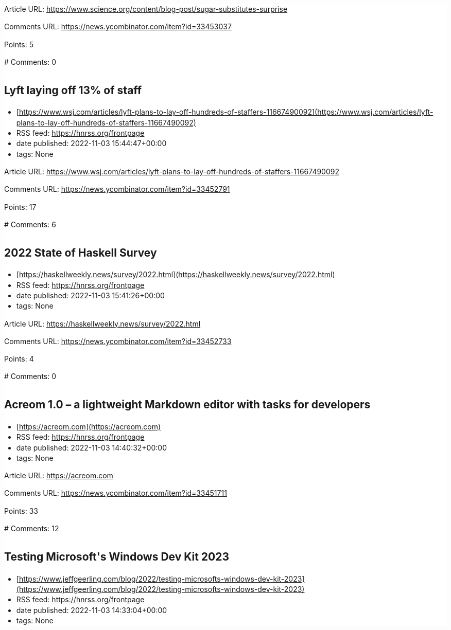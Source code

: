 <p>Article URL: <a href="https://www.science.org/content/blog-post/sugar-substitutes-surprise">https://www.science.org/content/blog-post/sugar-substitutes-surprise</a></p>
<p>Comments URL: <a href="https://news.ycombinator.com/item?id=33453037">https://news.ycombinator.com/item?id=33453037</a></p>
<p>Points: 5</p>
<p># Comments: 0</p>

## Lyft laying off 13% of staff
 - [https://www.wsj.com/articles/lyft-plans-to-lay-off-hundreds-of-staffers-11667490092](https://www.wsj.com/articles/lyft-plans-to-lay-off-hundreds-of-staffers-11667490092)
 - RSS feed: https://hnrss.org/frontpage
 - date published: 2022-11-03 15:44:47+00:00
 - tags: None

<p>Article URL: <a href="https://www.wsj.com/articles/lyft-plans-to-lay-off-hundreds-of-staffers-11667490092">https://www.wsj.com/articles/lyft-plans-to-lay-off-hundreds-of-staffers-11667490092</a></p>
<p>Comments URL: <a href="https://news.ycombinator.com/item?id=33452791">https://news.ycombinator.com/item?id=33452791</a></p>
<p>Points: 17</p>
<p># Comments: 6</p>

## 2022 State of Haskell Survey
 - [https://haskellweekly.news/survey/2022.html](https://haskellweekly.news/survey/2022.html)
 - RSS feed: https://hnrss.org/frontpage
 - date published: 2022-11-03 15:41:26+00:00
 - tags: None

<p>Article URL: <a href="https://haskellweekly.news/survey/2022.html">https://haskellweekly.news/survey/2022.html</a></p>
<p>Comments URL: <a href="https://news.ycombinator.com/item?id=33452733">https://news.ycombinator.com/item?id=33452733</a></p>
<p>Points: 4</p>
<p># Comments: 0</p>

## Acreom 1.0 – a lightweight Markdown editor with tasks for developers
 - [https://acreom.com](https://acreom.com)
 - RSS feed: https://hnrss.org/frontpage
 - date published: 2022-11-03 14:40:32+00:00
 - tags: None

<p>Article URL: <a href="https://acreom.com">https://acreom.com</a></p>
<p>Comments URL: <a href="https://news.ycombinator.com/item?id=33451711">https://news.ycombinator.com/item?id=33451711</a></p>
<p>Points: 33</p>
<p># Comments: 12</p>

## Testing Microsoft's Windows Dev Kit 2023
 - [https://www.jeffgeerling.com/blog/2022/testing-microsofts-windows-dev-kit-2023](https://www.jeffgeerling.com/blog/2022/testing-microsofts-windows-dev-kit-2023)
 - RSS feed: https://hnrss.org/frontpage
 - date published: 2022-11-03 14:33:04+00:00
 - tags: None
